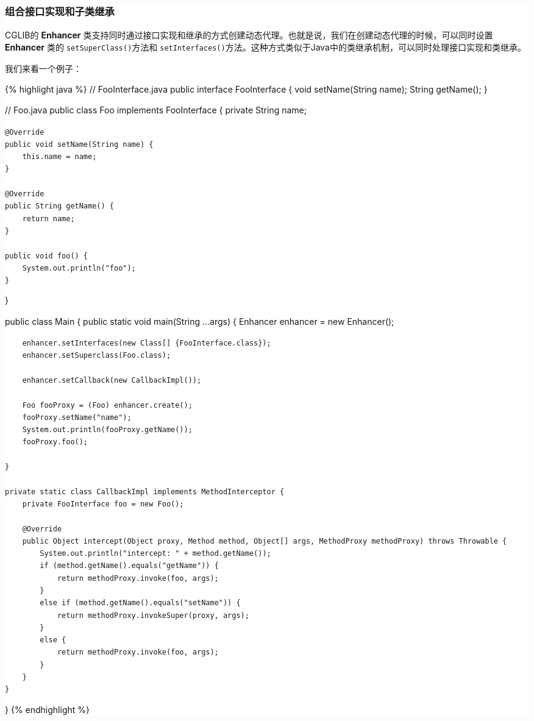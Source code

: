 ### 组合接口实现和子类继承
CGLIB的 **Enhancer** 类支持同时通过接口实现和继承的方式创建动态代理。也就是说，我们在创建动态代理的时候，可以同时设置 **Enhancer** 类的 `setSuperClass()`方法和 `setInterfaces()`方法。这种方式类似于Java中的类继承机制，可以同时处理接口实现和类继承。

我们来看一个例子：

{% highlight java %}
// FooInterface.java
public interface FooInterface {
     void setName(String name);
     String getName();
}

// Foo.java
public class Foo implements FooInterface {
    private String name;

    @Override
    public void setName(String name) {
        this.name = name;
    }

    @Override
    public String getName() {
        return name;
    }

    public void foo() {
        System.out.println("foo");
    }
}

public class Main {
    public static void main(String ...args) {
        Enhancer enhancer = new Enhancer();
        
        enhancer.setInterfaces(new Class[] {FooInterface.class});
        enhancer.setSuperclass(Foo.class);
        
        enhancer.setCallback(new CallbackImpl());
        
        Foo fooProxy = (Foo) enhancer.create();
        fooProxy.setName("name");
        System.out.println(fooProxy.getName());
        fooProxy.foo();

    }

    private static class CallbackImpl implements MethodInterceptor {
        private FooInterface foo = new Foo();

        @Override
        public Object intercept(Object proxy, Method method, Object[] args, MethodProxy methodProxy) throws Throwable {
            System.out.println("intercept: " + method.getName());
            if (method.getName().equals("getName")) {
                return methodProxy.invoke(foo, args);
            }
            else if (method.getName().equals("setName")) {
                return methodProxy.invokeSuper(proxy, args);
            }
            else {
                return methodProxy.invoke(foo, args);
            }
        }
    }
}
{% endhighlight %}
